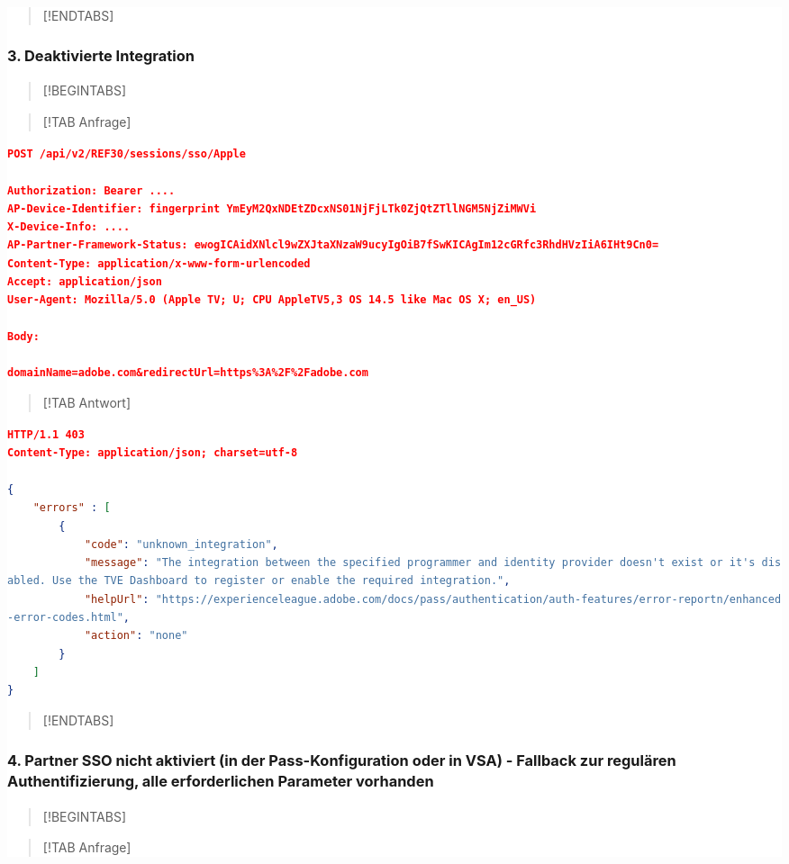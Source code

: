 >[!ENDTABS]

### 3. Deaktivierte Integration

>[!BEGINTABS]

>[!TAB Anfrage]

```JSON
POST /api/v2/REF30/sessions/sso/Apple
 
Authorization: Bearer ....
AP-Device-Identifier: fingerprint YmEyM2QxNDEtZDcxNS01NjFjLTk0ZjQtZTllNGM5NjZiMWVi
X-Device-Info: ....
AP-Partner-Framework-Status: ewogICAidXNlcl9wZXJtaXNzaW9ucyIgOiB7fSwKICAgIm12cGRfc3RhdHVzIiA6IHt9Cn0=
Content-Type: application/x-www-form-urlencoded
Accept: application/json
User-Agent: Mozilla/5.0 (Apple TV; U; CPU AppleTV5,3 OS 14.5 like Mac OS X; en_US)

Body:

domainName=adobe.com&redirectUrl=https%3A%2F%2Fadobe.com
```

>[!TAB Antwort]

```JSON
HTTP/1.1 403
Content-Type: application/json; charset=utf-8
 
{
    "errors" : [
        {
            "code": "unknown_integration",
            "message": "The integration between the specified programmer and identity provider doesn't exist or it's disabled. Use the TVE Dashboard to register or enable the required integration.",
            "helpUrl": "https://experienceleague.adobe.com/docs/pass/authentication/auth-features/error-reportn/enhanced-error-codes.html",
            "action": "none"        
        } 
    ]
}
```

>[!ENDTABS]

### 4. Partner SSO nicht aktiviert (in der Pass-Konfiguration oder in VSA) - Fallback zur regulären Authentifizierung, alle erforderlichen Parameter vorhanden

>[!BEGINTABS]

>[!TAB Anfrage]
